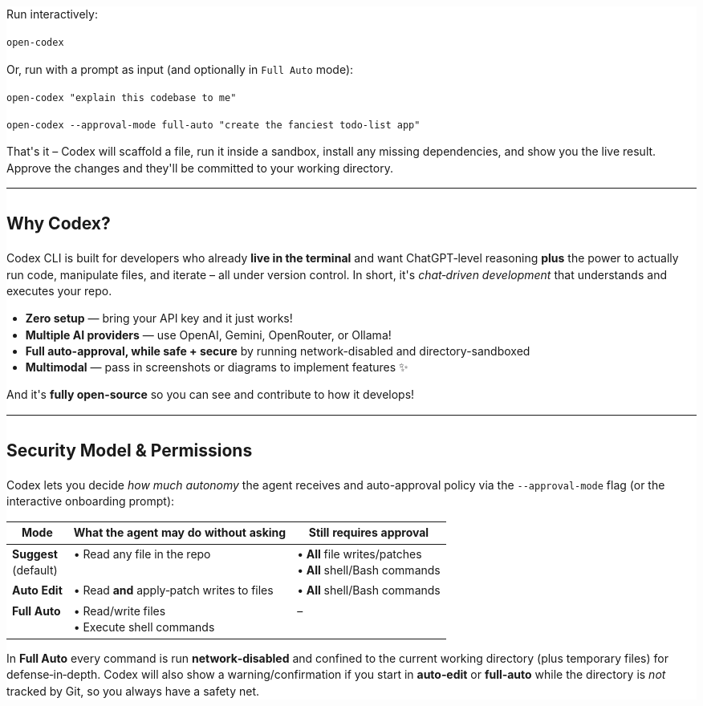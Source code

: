 Run interactively:

```shell
open-codex
```

Or, run with a prompt as input (and optionally in `Full Auto` mode):

```shell
open-codex "explain this codebase to me"
```

```shell
open-codex --approval-mode full-auto "create the fanciest todo-list app"
```

That's it – Codex will scaffold a file, run it inside a sandbox, install any
missing dependencies, and show you the live result. Approve the changes and
they'll be committed to your working directory.

---

## Why Codex?

Codex CLI is built for developers who already **live in the terminal** and want
ChatGPT‑level reasoning **plus** the power to actually run code, manipulate
files, and iterate – all under version control. In short, it's _chat‑driven
development_ that understands and executes your repo.

- **Zero setup** — bring your API key and it just works!
- **Multiple AI providers** — use OpenAI, Gemini, OpenRouter, or Ollama!
- **Full auto-approval, while safe + secure** by running network-disabled and directory-sandboxed
- **Multimodal** — pass in screenshots or diagrams to implement features ✨

And it's **fully open-source** so you can see and contribute to how it develops!

---

## Security Model \& Permissions

Codex lets you decide _how much autonomy_ the agent receives and auto-approval policy via the
`--approval-mode` flag (or the interactive onboarding prompt):

| Mode                      | What the agent may do without asking            | Still requires approval                                         |
| ------------------------- | ----------------------------------------------- | --------------------------------------------------------------- |
| **Suggest** <br>(default) | • Read any file in the repo                     | • **All** file writes/patches <br>• **All** shell/Bash commands |
| **Auto Edit**             | • Read **and** apply‑patch writes to files      | • **All** shell/Bash commands                                   |
| **Full Auto**             | • Read/write files <br>• Execute shell commands | –                                                               |

In **Full Auto** every command is run **network‑disabled** and confined to the
current working directory (plus temporary files) for defense‑in‑depth. Codex
will also show a warning/confirmation if you start in **auto‑edit** or
**full‑auto** while the directory is _not_ tracked by Git, so you always have a
safety net.

